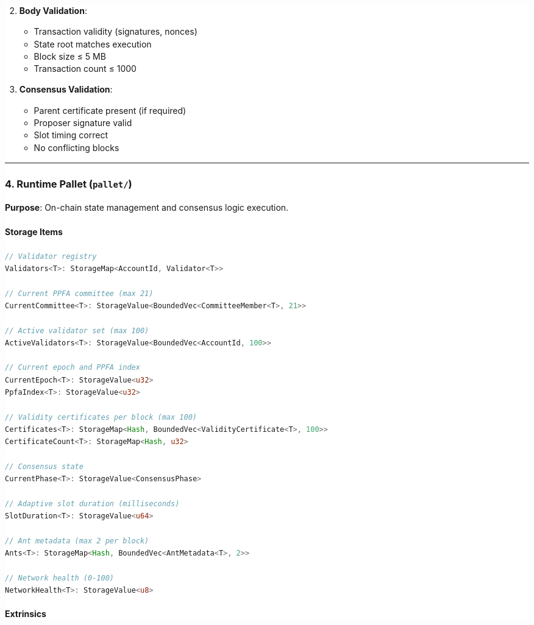 2. **Body Validation**:
   - Transaction validity (signatures, nonces)
   - State root matches execution
   - Block size ≤ 5 MB
   - Transaction count ≤ 1000

3. **Consensus Validation**:
   - Parent certificate present (if required)
   - Proposer signature valid
   - Slot timing correct
   - No conflicting blocks

---

### 4. Runtime Pallet (`pallet/`)

**Purpose**: On-chain state management and consensus logic execution.

#### Storage Items

```rust
// Validator registry
Validators<T>: StorageMap<AccountId, Validator<T>>

// Current PPFA committee (max 21)
CurrentCommittee<T>: StorageValue<BoundedVec<CommitteeMember<T>, 21>>

// Active validator set (max 100)
ActiveValidators<T>: StorageValue<BoundedVec<AccountId, 100>>

// Current epoch and PPFA index
CurrentEpoch<T>: StorageValue<u32>
PpfaIndex<T>: StorageValue<u32>

// Validity certificates per block (max 100)
Certificates<T>: StorageMap<Hash, BoundedVec<ValidityCertificate<T>, 100>>
CertificateCount<T>: StorageMap<Hash, u32>

// Consensus state
CurrentPhase<T>: StorageValue<ConsensusPhase>

// Adaptive slot duration (milliseconds)
SlotDuration<T>: StorageValue<u64>

// Ant metadata (max 2 per block)
Ants<T>: StorageMap<Hash, BoundedVec<AntMetadata<T>, 2>>

// Network health (0-100)
NetworkHealth<T>: StorageValue<u8>
```

#### Extrinsics
